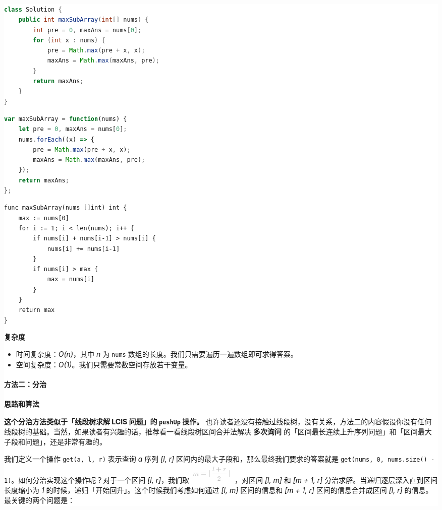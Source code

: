 ```Java [sol1-Java]
class Solution {
    public int maxSubArray(int[] nums) {
        int pre = 0, maxAns = nums[0];
        for (int x : nums) {
            pre = Math.max(pre + x, x);
            maxAns = Math.max(maxAns, pre);
        }
        return maxAns;
    }
}
```

```JavaScript [sol1-JavaScript]
var maxSubArray = function(nums) {
    let pre = 0, maxAns = nums[0];
    nums.forEach((x) => {
        pre = Math.max(pre + x, x);
        maxAns = Math.max(maxAns, pre);
    });
    return maxAns;
};
```

```golang [sol1-Golang]
func maxSubArray(nums []int) int {
    max := nums[0]
    for i := 1; i < len(nums); i++ {
        if nums[i] + nums[i-1] > nums[i] {
            nums[i] += nums[i-1]
        }
        if nums[i] > max {
            max = nums[i]
        }
    }
    return max
}
```

**复杂度**

+ 时间复杂度：*O(n)*，其中 *n* 为 `nums` 数组的长度。我们只需要遍历一遍数组即可求得答案。
+ 空间复杂度：*O(1)*。我们只需要常数空间存放若干变量。

#### 方法二：分治

**思路和算法**

**这个分治方法类似于「线段树求解 LCIS 问题」的 `pushUp` 操作。** 也许读者还没有接触过线段树，没有关系，方法二的内容假设你没有任何线段树的基础。当然，如果读者有兴趣的话，推荐看一看线段树区间合并法解决 **多次询问** 的「区间最长连续上升序列问题」和「区间最大子段和问题」，还是非常有趣的。

我们定义一个操作 `get(a, l, r)` 表示查询 *a* 序列 *[l, r]* 区间内的最大子段和，那么最终我们要求的答案就是 `get(nums, 0, nums.size() - 1)`。如何分治实现这个操作呢？对于一个区间 *[l, r]*，我们取 ![m=\lfloor\frac{l+r}{2}\rfloor ](./p__m_=_lfloor_frac{l_+_r}{2}_rfloor_.png) ，对区间 *[l, m]* 和 *[m + 1, r]* 分治求解。当递归逐层深入直到区间长度缩小为 *1* 的时候，递归「开始回升」。这个时候我们考虑如何通过 *[l, m]* 区间的信息和 *[m + 1, r]* 区间的信息合并成区间 *[l, r]* 的信息。最关键的两个问题是：
